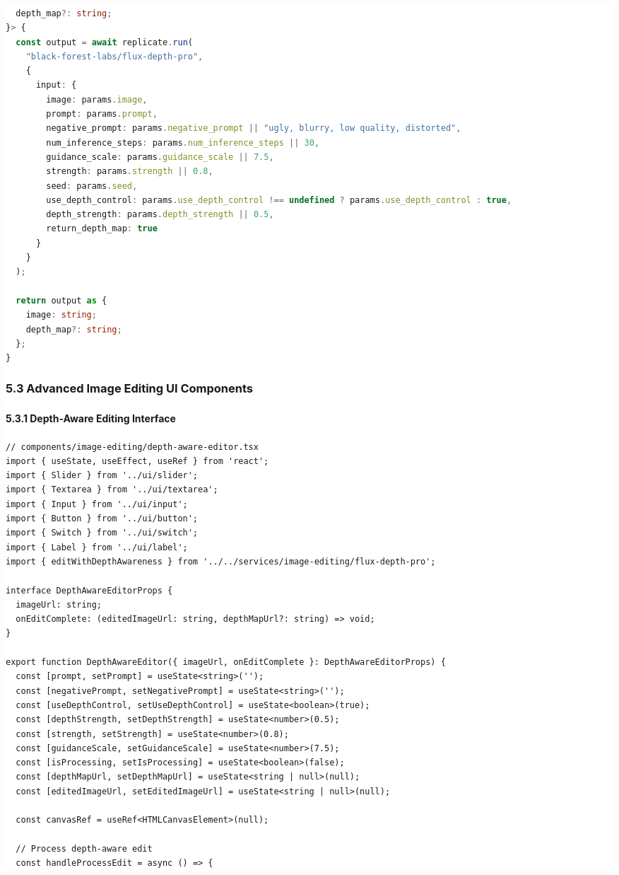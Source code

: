 ```typescript
  depth_map?: string;
}> {
  const output = await replicate.run(
    "black-forest-labs/flux-depth-pro",
    {
      input: {
        image: params.image,
        prompt: params.prompt,
        negative_prompt: params.negative_prompt || "ugly, blurry, low quality, distorted",
        num_inference_steps: params.num_inference_steps || 30,
        guidance_scale: params.guidance_scale || 7.5,
        strength: params.strength || 0.8,
        seed: params.seed,
        use_depth_control: params.use_depth_control !== undefined ? params.use_depth_control : true,
        depth_strength: params.depth_strength || 0.5,
        return_depth_map: true
      }
    }
  );
  
  return output as {
    image: string;
    depth_map?: string;
  };
}
```

### 5.3 Advanced Image Editing UI Components

#### 5.3.1 Depth-Aware Editing Interface

```tsx
// components/image-editing/depth-aware-editor.tsx
import { useState, useEffect, useRef } from 'react';
import { Slider } from '../ui/slider';
import { Textarea } from '../ui/textarea';
import { Input } from '../ui/input';
import { Button } from '../ui/button';
import { Switch } from '../ui/switch';
import { Label } from '../ui/label';
import { editWithDepthAwareness } from '../../services/image-editing/flux-depth-pro';

interface DepthAwareEditorProps {
  imageUrl: string;
  onEditComplete: (editedImageUrl: string, depthMapUrl?: string) => void;
}

export function DepthAwareEditor({ imageUrl, onEditComplete }: DepthAwareEditorProps) {
  const [prompt, setPrompt] = useState<string>('');
  const [negativePrompt, setNegativePrompt] = useState<string>('');
  const [useDepthControl, setUseDepthControl] = useState<boolean>(true);
  const [depthStrength, setDepthStrength] = useState<number>(0.5);
  const [strength, setStrength] = useState<number>(0.8);
  const [guidanceScale, setGuidanceScale] = useState<number>(7.5);
  const [isProcessing, setIsProcessing] = useState<boolean>(false);
  const [depthMapUrl, setDepthMapUrl] = useState<string | null>(null);
  const [editedImageUrl, setEditedImageUrl] = useState<string | null>(null);
  
  const canvasRef = useRef<HTMLCanvasElement>(null);
  
  // Process depth-aware edit
  const handleProcessEdit = async () => {
```